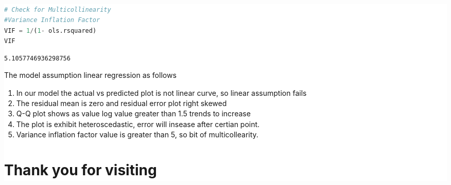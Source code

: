 

```python
# Check for Multicollinearity
#Variance Inflation Factor
VIF = 1/(1- ols.rsquared)
VIF
```




    5.1057746936298756



The model assumption linear regression as follows
1. In our model  the actual vs predicted plot is not linear curve, so linear assumption fails
2. The residual mean is zero and residual error plot right skewed
3. Q-Q plot shows as value log value greater than 1.5 trends to increase
4. The plot is exhibit heteroscedastic, error will insease after certian point.
5. Variance inflation factor value is greater than 5, so bit of multicollearity.

# Thank you for visiting
